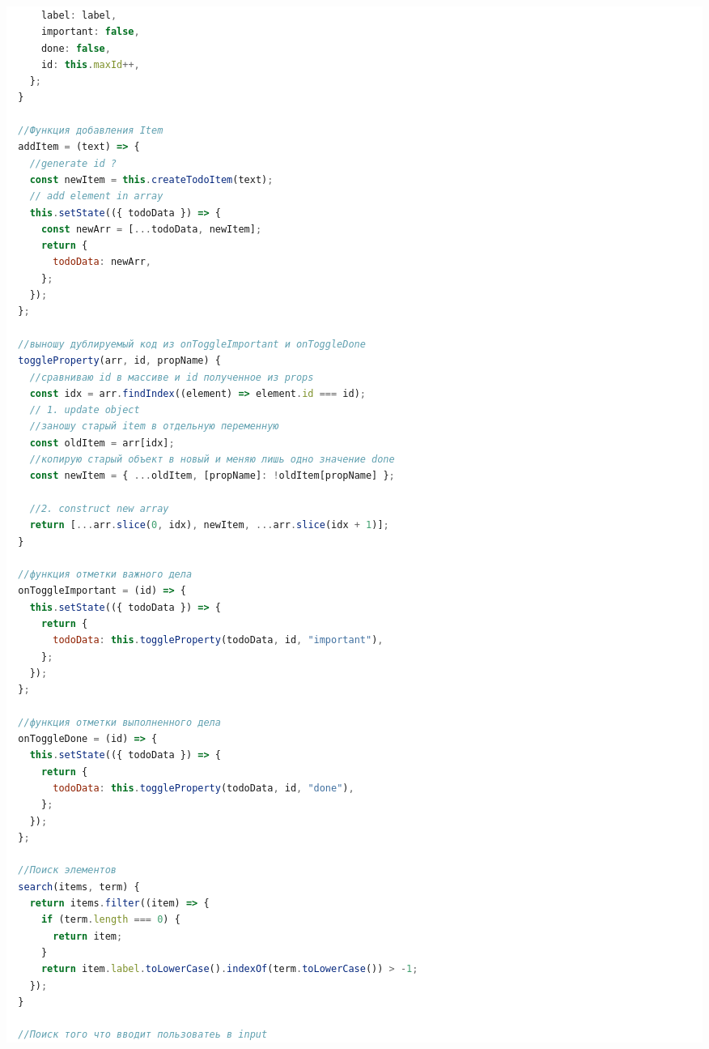 ```js
      label: label,
      important: false,
      done: false,
      id: this.maxId++,
    };
  }

  //Функция добавления Item
  addItem = (text) => {
    //generate id ?
    const newItem = this.createTodoItem(text);
    // add element in array
    this.setState(({ todoData }) => {
      const newArr = [...todoData, newItem];
      return {
        todoData: newArr,
      };
    });
  };

  //выношу дублируемый код из onToggleImportant и onToggleDone
  toggleProperty(arr, id, propName) {
    //сравниваю id в массиве и id полученное из props
    const idx = arr.findIndex((element) => element.id === id);
    // 1. update object
    //заношу старый item в отдельную переменную
    const oldItem = arr[idx];
    //копирую старый объект в новый и меняю лишь одно значение done
    const newItem = { ...oldItem, [propName]: !oldItem[propName] };

    //2. construct new array
    return [...arr.slice(0, idx), newItem, ...arr.slice(idx + 1)];
  }

  //функция отметки важного дела
  onToggleImportant = (id) => {
    this.setState(({ todoData }) => {
      return {
        todoData: this.toggleProperty(todoData, id, "important"),
      };
    });
  };

  //функция отметки выполненного дела
  onToggleDone = (id) => {
    this.setState(({ todoData }) => {
      return {
        todoData: this.toggleProperty(todoData, id, "done"),
      };
    });
  };

  //Поиск элементов
  search(items, term) {
    return items.filter((item) => {
      if (term.length === 0) {
        return item;
      }
      return item.label.toLowerCase().indexOf(term.toLowerCase()) > -1;
    });
  }

  //Поиск того что вводит пользоватеь в input
```